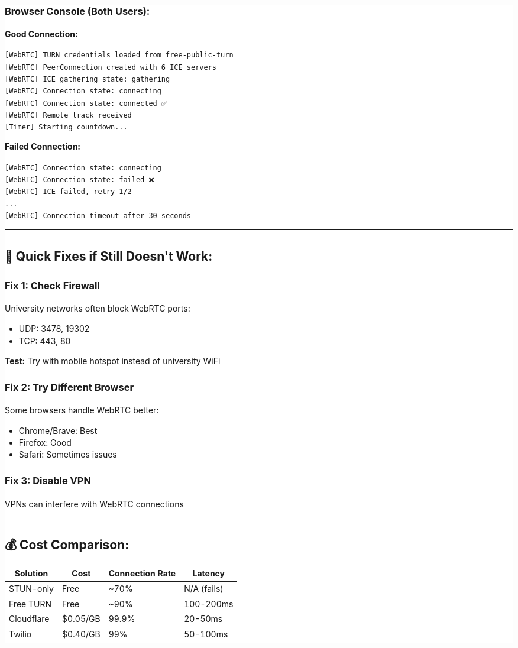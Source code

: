 ### Browser Console (Both Users):

**Good Connection:**
```
[WebRTC] TURN credentials loaded from free-public-turn
[WebRTC] PeerConnection created with 6 ICE servers
[WebRTC] ICE gathering state: gathering
[WebRTC] Connection state: connecting
[WebRTC] Connection state: connected ✅
[WebRTC] Remote track received
[Timer] Starting countdown...
```

**Failed Connection:**
```
[WebRTC] Connection state: connecting
[WebRTC] Connection state: failed ❌
[WebRTC] ICE failed, retry 1/2
...
[WebRTC] Connection timeout after 30 seconds
```

---

## 🎯 **Quick Fixes if Still Doesn't Work:**

### Fix 1: Check Firewall

University networks often block WebRTC ports:
- UDP: 3478, 19302
- TCP: 443, 80

**Test:** Try with mobile hotspot instead of university WiFi

### Fix 2: Try Different Browser

Some browsers handle WebRTC better:
- Chrome/Brave: Best
- Firefox: Good  
- Safari: Sometimes issues

### Fix 3: Disable VPN

VPNs can interfere with WebRTC connections

---

## 💰 **Cost Comparison:**

| Solution | Cost | Connection Rate | Latency |
|----------|------|----------------|---------|
| STUN-only | Free | ~70% | N/A (fails) |
| Free TURN | Free | ~90% | 100-200ms |
| Cloudflare | $0.05/GB | 99.9% | 20-50ms |
| Twilio | $0.40/GB | 99% | 50-100ms |
